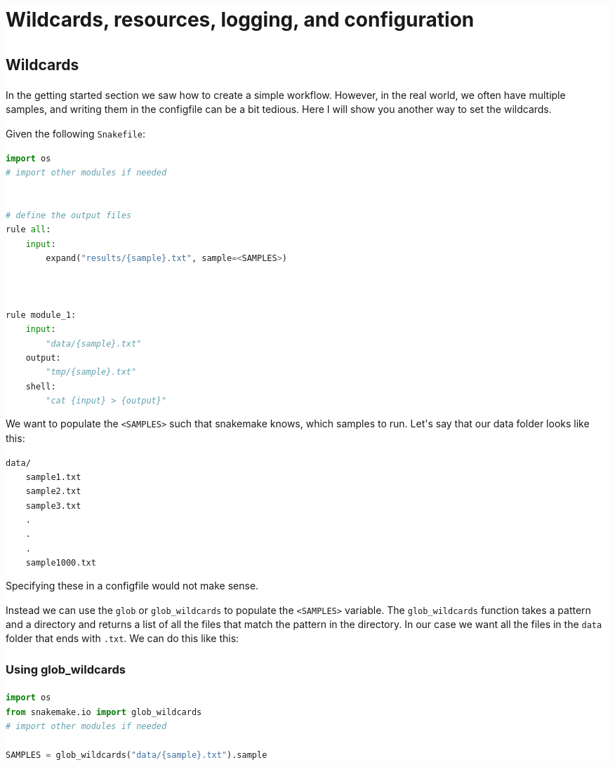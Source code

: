 # Wildcards, resources, logging, and configuration
## Wildcards
In the getting started section we saw how to create a simple workflow. However, in the real world, we often have multiple samples, and writing them in the configfile can be a bit tedious. Here I will show you another way to set the wildcards.

Given the following `Snakefile`:

```python
import os
# import other modules if needed


# define the output files
rule all:
    input:
        expand("results/{sample}.txt", sample=<SAMPLES>)



rule module_1:
    input:
        "data/{sample}.txt"
    output:
        "tmp/{sample}.txt"
    shell:
        "cat {input} > {output}"

```


We want to populate the `<SAMPLES>` such that snakemake knows, which samples to run. Let's say that our data folder looks like this:

```
data/
    sample1.txt
    sample2.txt
    sample3.txt
    .
    .
    .
    sample1000.txt
```

Specifying these in a configfile would not make sense.

Instead we can use the `glob` or `glob_wildcards` to populate the `<SAMPLES>` variable. The `glob_wildcards` function takes a pattern and a directory and returns a list of all the files that match the pattern in the directory. In our case we want all the files in the `data` folder that ends with `.txt`. We can do this like this:

### Using glob_wildcards
```python
import os
from snakemake.io import glob_wildcards
# import other modules if needed

SAMPLES = glob_wildcards("data/{sample}.txt").sample
```
